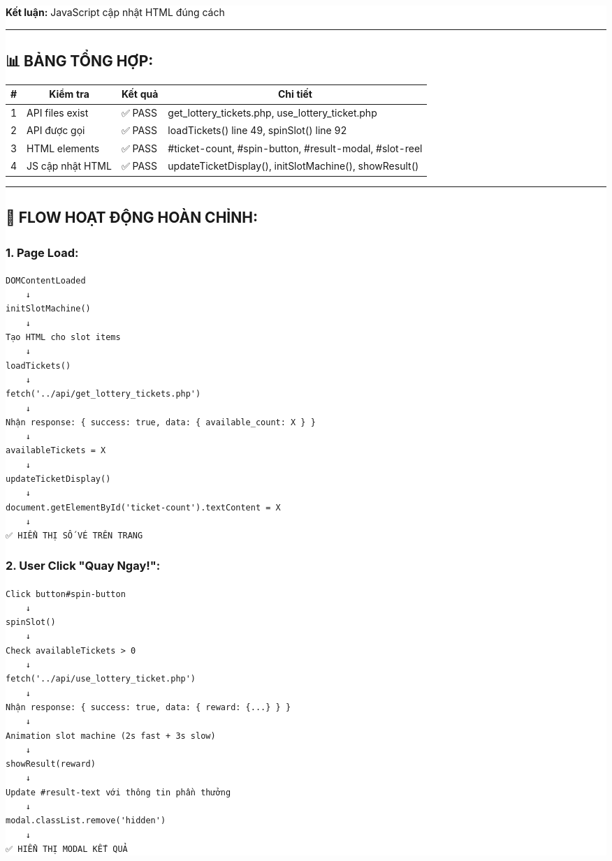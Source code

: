 **Kết luận:** JavaScript cập nhật HTML đúng cách

---

## 📊 **BẢNG TỔNG HỢP:**

| # | Kiểm tra | Kết quả | Chi tiết |
|---|----------|---------|----------|
| 1 | API files exist | ✅ PASS | get_lottery_tickets.php, use_lottery_ticket.php |
| 2 | API được gọi | ✅ PASS | loadTickets() line 49, spinSlot() line 92 |
| 3 | HTML elements | ✅ PASS | #ticket-count, #spin-button, #result-modal, #slot-reel |
| 4 | JS cập nhật HTML | ✅ PASS | updateTicketDisplay(), initSlotMachine(), showResult() |

---

## 🔄 **FLOW HOẠT ĐỘNG HOÀN CHỈNH:**

### **1. Page Load:**
```
DOMContentLoaded
    ↓
initSlotMachine()
    ↓ 
Tạo HTML cho slot items
    ↓
loadTickets()
    ↓
fetch('../api/get_lottery_tickets.php')
    ↓
Nhận response: { success: true, data: { available_count: X } }
    ↓
availableTickets = X
    ↓
updateTicketDisplay()
    ↓
document.getElementById('ticket-count').textContent = X
    ↓
✅ HIỂN THỊ SỐ VÉ TRÊN TRANG
```

### **2. User Click "Quay Ngay!":**
```
Click button#spin-button
    ↓
spinSlot()
    ↓
Check availableTickets > 0
    ↓
fetch('../api/use_lottery_ticket.php')
    ↓
Nhận response: { success: true, data: { reward: {...} } }
    ↓
Animation slot machine (2s fast + 3s slow)
    ↓
showResult(reward)
    ↓
Update #result-text với thông tin phần thưởng
    ↓
modal.classList.remove('hidden')
    ↓
✅ HIỂN THỊ MODAL KẾT QUẢ
```